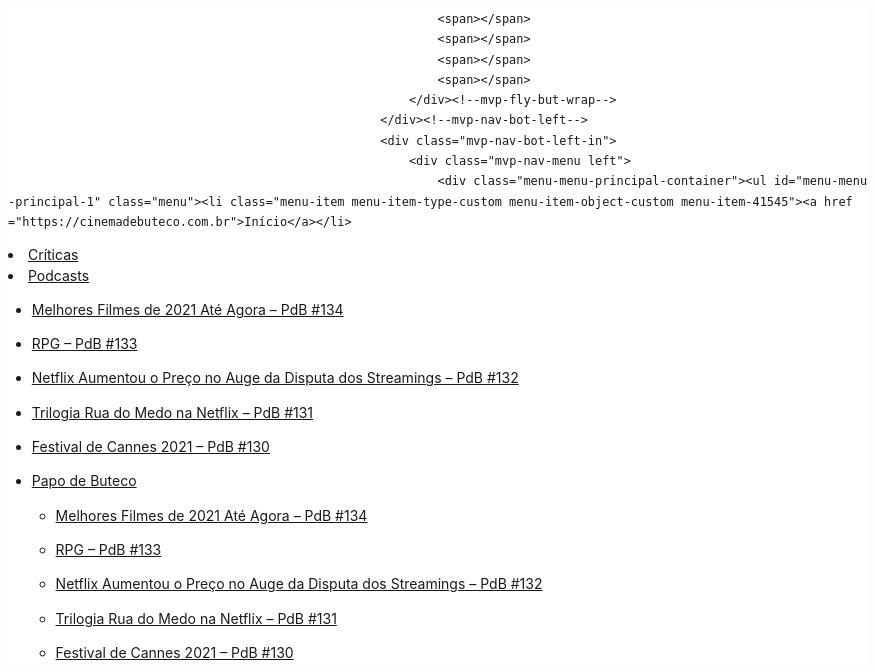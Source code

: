																<span></span>
																<span></span>
																<span></span>
																<span></span>
															</div><!--mvp-fly-but-wrap-->
														</div><!--mvp-nav-bot-left-->
														<div class="mvp-nav-bot-left-in">
															<div class="mvp-nav-menu left">
																<div class="menu-menu-principal-container"><ul id="menu-menu-principal-1" class="menu"><li class="menu-item menu-item-type-custom menu-item-object-custom menu-item-41545"><a href="https://cinemadebuteco.com.br">Início</a></li>
<li class="menu-item menu-item-type-post_type menu-item-object-page menu-item-49665"><a href="https://www.cinemadebuteco.com.br/criticas/">Críticas</a></li>
<li class="menu-item menu-item-type-taxonomy menu-item-object-category menu-item-has-children menu-item-49774 mvp-mega-dropdown"><a href="https://www.cinemadebuteco.com.br/podcasts/">Podcasts</a><div class="mvp-mega-dropdown"><div class="mvp-main-box"><ul class="mvp-mega-list"><li><a href="https://www.cinemadebuteco.com.br/podcasts/papo-de-buteco/melhores-filmes-de-2021-ate-agora-pdb-134/"><div class="mvp-mega-img"></div><p>Melhores Filmes de 2021 Até Agora &#8211; PdB #134</p></a></li><li><a href="https://www.cinemadebuteco.com.br/podcasts/papo-de-buteco/rpg-pdb-133/"><div class="mvp-mega-img"></div><p>RPG &#8211; PdB #133</p></a></li><li><a href="https://www.cinemadebuteco.com.br/podcasts/papo-de-buteco/netflix-aumentou-o-preco-no-auge-da-disputa-dos-streamings-pdb-132/"><div class="mvp-mega-img"></div><p>Netflix Aumentou o Preço no Auge da Disputa dos Streamings &#8211; PdB #132</p></a></li><li><a href="https://www.cinemadebuteco.com.br/podcasts/papo-de-buteco/trilogia-rua-do-medo-na-netflix-pdb-131/"><div class="mvp-mega-img"></div><p>Trilogia Rua do Medo na Netflix &#8211; PdB #131</p></a></li><li><a href="https://www.cinemadebuteco.com.br/podcasts/papo-de-buteco/festival-de-cannes-2021-pdb-130/"><div class="mvp-mega-img"></div><p>Festival de Cannes 2021 &#8211; PdB #130</p></a></li></ul></div></div>
<ul class="sub-menu">
	<li class="menu-item menu-item-type-taxonomy menu-item-object-category menu-item-49777 mvp-mega-dropdown"><a href="https://www.cinemadebuteco.com.br/podcasts/papo-de-buteco/">Papo de Buteco</a><div class="mvp-mega-dropdown"><div class="mvp-main-box"><ul class="mvp-mega-list"><li><a href="https://www.cinemadebuteco.com.br/podcasts/papo-de-buteco/melhores-filmes-de-2021-ate-agora-pdb-134/"><div class="mvp-mega-img"></div><p>Melhores Filmes de 2021 Até Agora &#8211; PdB #134</p></a></li><li><a href="https://www.cinemadebuteco.com.br/podcasts/papo-de-buteco/rpg-pdb-133/"><div class="mvp-mega-img"></div><p>RPG &#8211; PdB #133</p></a></li><li><a href="https://www.cinemadebuteco.com.br/podcasts/papo-de-buteco/netflix-aumentou-o-preco-no-auge-da-disputa-dos-streamings-pdb-132/"><div class="mvp-mega-img"></div><p>Netflix Aumentou o Preço no Auge da Disputa dos Streamings &#8211; PdB #132</p></a></li><li><a href="https://www.cinemadebuteco.com.br/podcasts/papo-de-buteco/trilogia-rua-do-medo-na-netflix-pdb-131/"><div class="mvp-mega-img"></div><p>Trilogia Rua do Medo na Netflix &#8211; PdB #131</p></a></li><li><a href="https://www.cinemadebuteco.com.br/podcasts/papo-de-buteco/festival-de-cannes-2021-pdb-130/"><div class="mvp-mega-img"></div><p>Festival de Cannes 2021 &#8211; PdB #130</p></a></li></ul></div></div></li>
